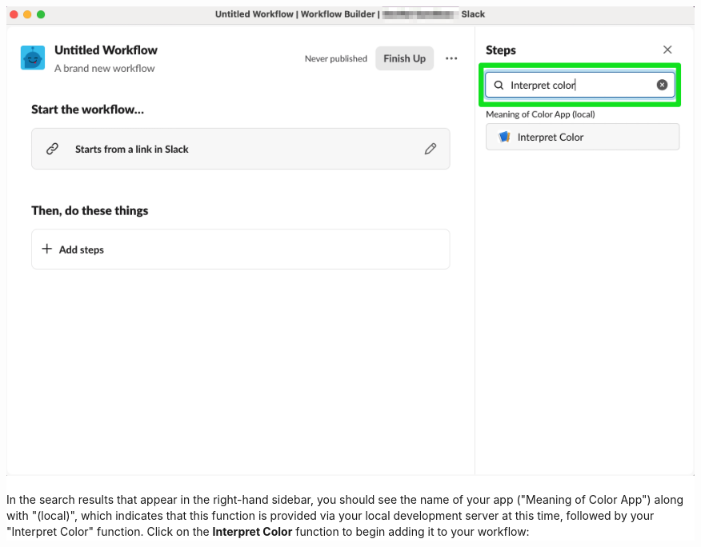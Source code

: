 ![Searching for a custom function in Workflow Builder](5.png)

In the search results that appear in the right-hand sidebar, you should see the name of your app ("Meaning of Color App") along with "(local)", which indicates that this function is provided via your local development server at this time, followed by your "Interpret Color" function. Click on the **Interpret Color** function to begin adding it to your workflow:
